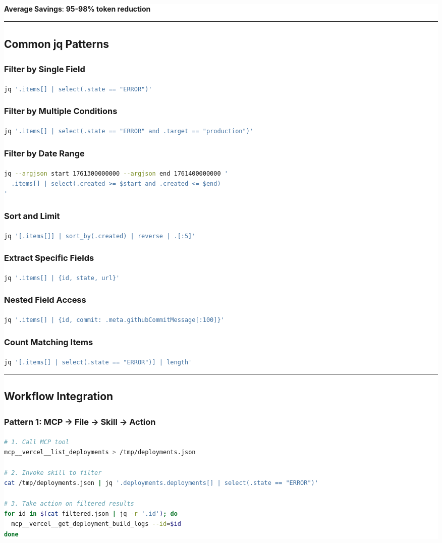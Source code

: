 **Average Savings**: **95-98% token reduction**

---

## Common jq Patterns

### Filter by Single Field
```bash
jq '.items[] | select(.state == "ERROR")'
```

### Filter by Multiple Conditions
```bash
jq '.items[] | select(.state == "ERROR" and .target == "production")'
```

### Filter by Date Range
```bash
jq --argjson start 1761300000000 --argjson end 1761400000000 '
  .items[] | select(.created >= $start and .created <= $end)
'
```

### Sort and Limit
```bash
jq '[.items[]] | sort_by(.created) | reverse | .[:5]'
```

### Extract Specific Fields
```bash
jq '.items[] | {id, state, url}'
```

### Nested Field Access
```bash
jq '.items[] | {id, commit: .meta.githubCommitMessage[:100]}'
```

### Count Matching Items
```bash
jq '[.items[] | select(.state == "ERROR")] | length'
```

---

## Workflow Integration

### Pattern 1: MCP → File → Skill → Action
```bash
# 1. Call MCP tool
mcp__vercel__list_deployments > /tmp/deployments.json

# 2. Invoke skill to filter
cat /tmp/deployments.json | jq '.deployments.deployments[] | select(.state == "ERROR")'

# 3. Take action on filtered results
for id in $(cat filtered.json | jq -r '.id'); do
  mcp__vercel__get_deployment_build_logs --id=$id
done
```
